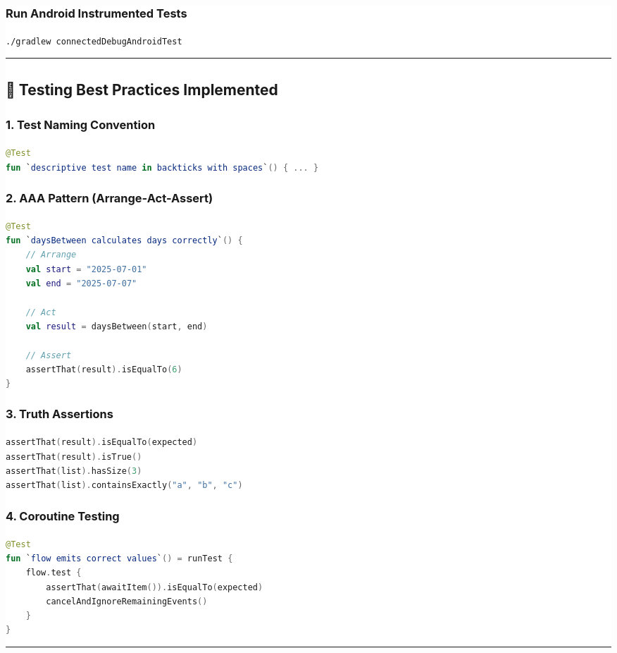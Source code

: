 ### Run Android Instrumented Tests
```bash
./gradlew connectedDebugAndroidTest
```

---

## 📝 Testing Best Practices Implemented

### 1. Test Naming Convention
```kotlin
@Test
fun `descriptive test name in backticks with spaces`() { ... }
```

### 2. AAA Pattern (Arrange-Act-Assert)
```kotlin
@Test
fun `daysBetween calculates days correctly`() {
    // Arrange
    val start = "2025-07-01"
    val end = "2025-07-07"

    // Act
    val result = daysBetween(start, end)

    // Assert
    assertThat(result).isEqualTo(6)
}
```

### 3. Truth Assertions
```kotlin
assertThat(result).isEqualTo(expected)
assertThat(result).isTrue()
assertThat(list).hasSize(3)
assertThat(list).containsExactly("a", "b", "c")
```

### 4. Coroutine Testing
```kotlin
@Test
fun `flow emits correct values`() = runTest {
    flow.test {
        assertThat(awaitItem()).isEqualTo(expected)
        cancelAndIgnoreRemainingEvents()
    }
}
```

---
